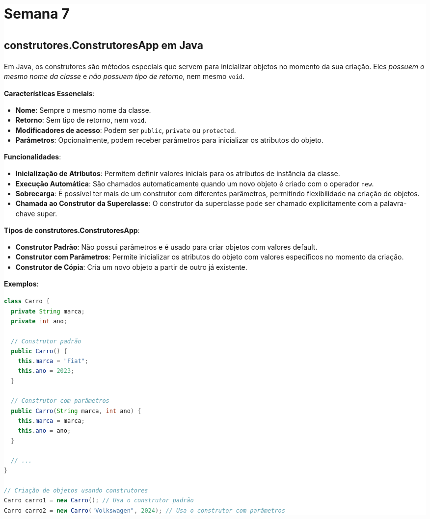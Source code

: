 # Semana 7 

## construtores.ConstrutoresApp em Java

Em Java, os construtores são métodos especiais que servem para inicializar objetos no momento da sua criação. Eles *possuem o mesmo nome da classe* e *não possuem tipo de retorno*, nem mesmo `void`.

**Características Essenciais**:

* **Nome**: Sempre o mesmo nome da classe.
* **Retorno**: Sem tipo de retorno, nem `void`.
* **Modificadores de acesso**: Podem ser `public`, `private` ou `protected`.
* **Parâmetros**: Opcionalmente, podem receber parâmetros para inicializar os atributos do objeto.

**Funcionalidades**:

* **Inicialização de Atributos**: Permitem definir valores iniciais para os atributos de instância da classe.
* **Execução Automática**: São chamados automaticamente quando um novo objeto é criado com o operador `new`.
* **Sobrecarga**: É possível ter mais de um construtor com diferentes parâmetros, permitindo flexibilidade na criação de objetos.
* **Chamada ao Construtor da Superclasse**: O construtor da superclasse pode ser chamado explicitamente com a palavra-chave super.

**Tipos de construtores.ConstrutoresApp**:

* **Construtor Padrão**: Não possui parâmetros e é usado para criar objetos com valores default.
* **Construtor com Parâmetros**: Permite inicializar os atributos do objeto com valores específicos no momento da criação.
* **Construtor de Cópia**: Cria um novo objeto a partir de outro já existente.


**Exemplos**:
```java
class Carro {
  private String marca;
  private int ano;

  // Construtor padrão
  public Carro() {
    this.marca = "Fiat";
    this.ano = 2023;
  }

  // Construtor com parâmetros
  public Carro(String marca, int ano) {
    this.marca = marca;
    this.ano = ano;
  }

  // ...
}

// Criação de objetos usando construtores
Carro carro1 = new Carro(); // Usa o construtor padrão
Carro carro2 = new Carro("Volkswagen", 2024); // Usa o construtor com parâmetros
```
